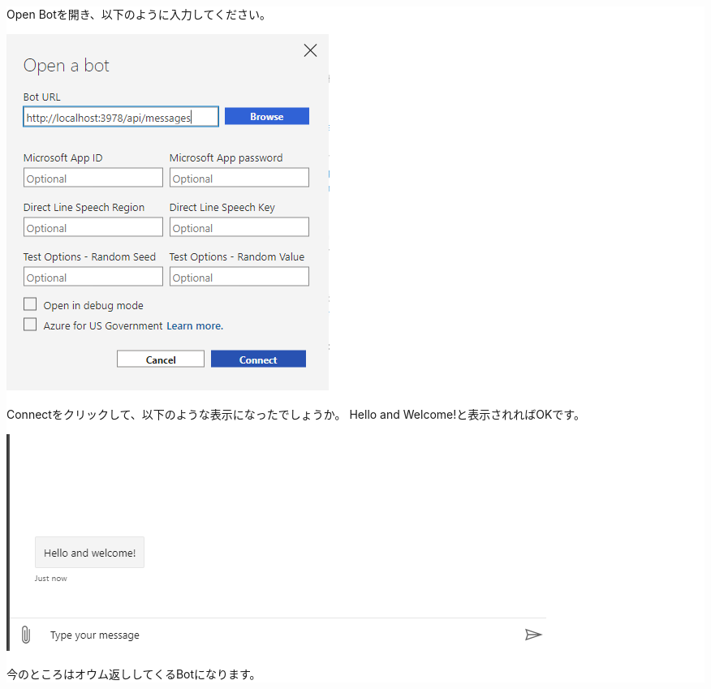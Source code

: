 Open Botを開き、以下のように入力してください。

![Azure](/images/azure_openai_chatbot_handson/openbot.png)

Connectをクリックして、以下のような表示になったでしょうか。
Hello and Welcome!と表示されればOKです。

![Azure](/images/azure_openai_chatbot_handson/botemu.png)

今のところはオウム返ししてくるBotになります。
